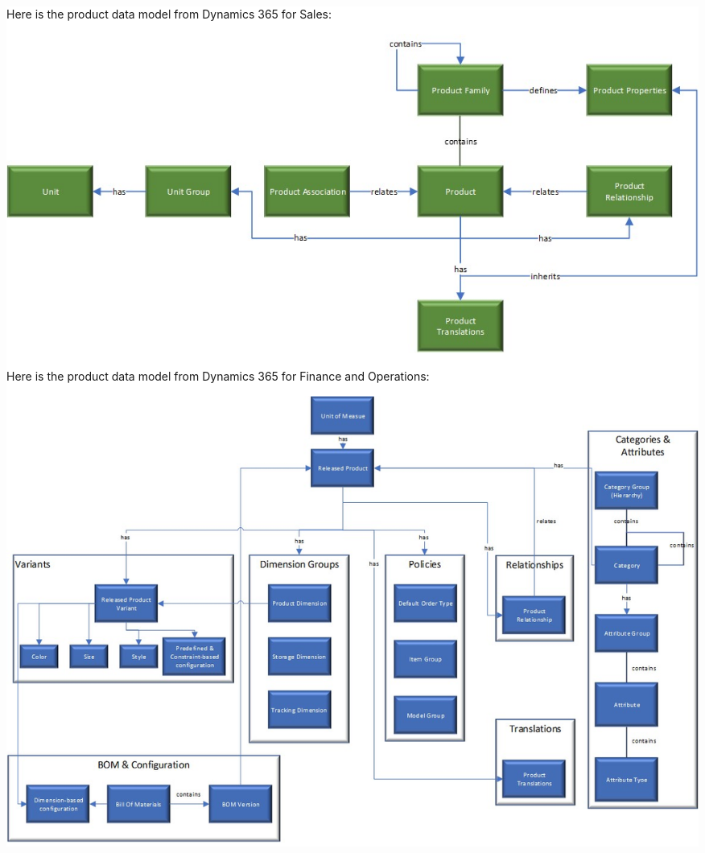 Here is the product data model from Dynamics 365 for Sales:

![Data model for products in CE](media/dual-write-product-4.jpg)

Here is the product data model from Dynamics 365 for Finance and Operations:

![Data model for products in Dynamics 365 for Finance and Operations](media/dual-write-products-5.jpg)
